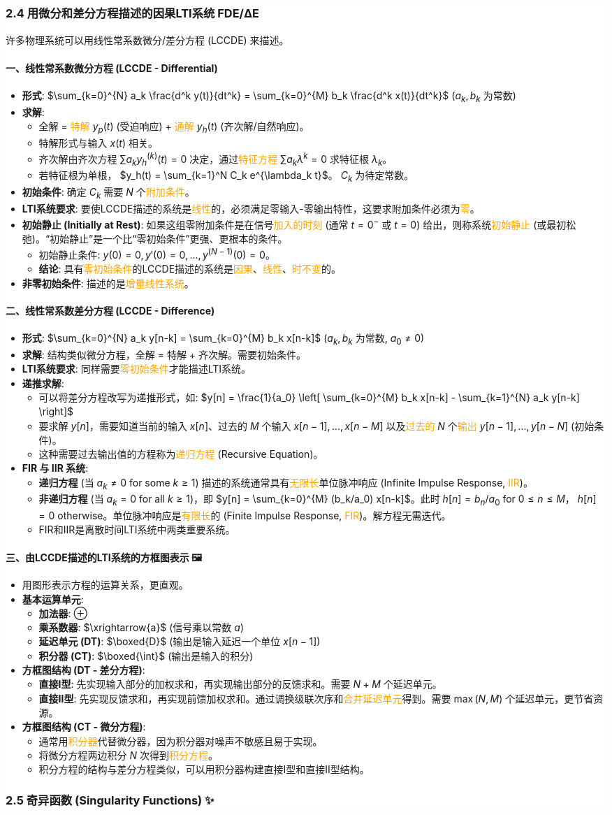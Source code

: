 ### 2.4 用微分和差分方程描述的因果LTI系统  FDE/ΔE

许多物理系统可以用线性常系数微分/差分方程 (LCCDE) 来描述。

#### 一、线性常系数微分方程 (LCCDE - Differential)

*   **形式**: $\sum_{k=0}^{N} a_k \frac{d^k y(t)}{dt^k} = \sum_{k=0}^{M} b_k \frac{d^k x(t)}{dt^k}$ ($a_k, b_k$ 为常数)
*   **求解**:
    *   全解 = <font color="orange">特解</font> $y_p(t)$ (受迫响应) + <font color="orange">通解</font> $y_h(t)$ (齐次解/自然响应)。
    *   特解形式与输入 $x(t)$ 相关。
    *   齐次解由齐次方程 $\sum a_k y_h^{(k)}(t) = 0$ 决定，通过<font color="orange">特征方程</font> $\sum a_k \lambda^k = 0$ 求特征根 $\lambda_k$。
    *   若特征根为单根， $y_h(t) = \sum_{k=1}^N C_k e^{\lambda_k t}$。 $C_k$ 为待定常数。
*   **初始条件**: 确定 $C_k$ 需要 $N$ 个<font color="orange">附加条件</font>。
*   **LTI系统要求**: 要使LCCDE描述的系统是<font color="orange">线性</font>的，必须满足零输入-零输出特性，这要求附加条件必须为<font color="orange">零</font>。
*   **初始静止 (Initially at Rest)**: 如果这组零附加条件是在信号<font color="orange">加入的时刻</font> (通常 $t=0^-$ 或 $t=0$) 给出，则称系统<font color="orange">初始静止</font> (或最初松弛)。“初始静止”是一个比“零初始条件”更强、更根本的条件。
    *   初始静止条件: $y(0)=0, y'(0)=0, ..., y^{(N-1)}(0)=0$。
    *   **结论**: 具有<font color="orange">零初始条件</font>的LCCDE描述的系统是<font color="orange">因果</font>、<font color="orange">线性</font>、<font color="orange">时不变</font>的。
*   **非零初始条件**: 描述的是<font color="orange">增量线性系统</font>。

#### 二、线性常系数差分方程 (LCCDE - Difference)

*   **形式**: $\sum_{k=0}^{N} a_k y[n-k] = \sum_{k=0}^{M} b_k x[n-k]$ ($a_k, b_k$ 为常数, $a_0 \neq 0$)
*   **求解**: 结构类似微分方程，全解 = 特解 + 齐次解。需要初始条件。
*   **LTI系统要求**: 同样需要<font color="orange">零初始条件</font>才能描述LTI系统。
*   **递推求解**:
    *   可以将差分方程改写为递推形式，如:
        $y[n] = \frac{1}{a_0} \left[ \sum_{k=0}^{M} b_k x[n-k] - \sum_{k=1}^{N} a_k y[n-k] \right]$
    *   要求解 $y[n]$，需要知道当前的输入 $x[n]$、过去的 $M$ 个输入 $x[n-1],...,x[n-M]$ 以及<font color="orange">过去的</font> $N$ 个<font color="orange">输出</font> $y[n-1],...,y[n-N]$ (初始条件)。
    *   这种需要过去输出值的方程称为<font color="orange">递归方程</font> (Recursive Equation)。
*   **FIR 与 IIR 系统**:
    *   **递归方程** (当 $a_k \neq 0$ for some $k \ge 1$) 描述的系统通常具有<font color="orange">无限长</font>单位脉冲响应 (Infinite Impulse Response, <font color="orange">IIR</font>)。
    *   **非递归方程** (当 $a_k = 0$ for all $k \ge 1$)，即 $y[n] = \sum_{k=0}^{M} (b_k/a_0) x[n-k]$。此时 $h[n] = b_n/a_0$ for $0 \le n \le M$， $h[n]=0$ otherwise。单位脉冲响应是<font color="orange">有限长</font>的 (Finite Impulse Response, <font color="orange">FIR</font>)。解方程无需迭代。
    *   FIR和IIR是离散时间LTI系统中两类重要系统。

#### 三、由LCCDE描述的LTI系统的方框图表示 🖼️

*   用图形表示方程的运算关系，更直观。
*   **基本运算单元**:
    *   **加法器**: $\oplus$
    *   **乘系数器**: $\xrightarrow{a}$ (信号乘以常数 $a$)
    *   **延迟单元 (DT)**: $\boxed{D}$ (输出是输入延迟一个单位 $x[n-1]$)
    *   **积分器 (CT)**: $\boxed{\int}$ (输出是输入的积分)
*   **方框图结构 (DT - 差分方程)**:
    *   **直接Ⅰ型**: 先实现输入部分的加权求和，再实现输出部分的反馈求和。需要 $N+M$ 个延迟单元。
    *   **直接Ⅱ型**: 先实现反馈求和，再实现前馈加权求和。通过调换级联次序和<font color="orange">合并延迟单元</font>得到。需要 $\max(N, M)$ 个延迟单元，更节省资源。
*   **方框图结构 (CT - 微分方程)**:
    *   通常用<font color="orange">积分器</font>代替微分器，因为积分器对噪声不敏感且易于实现。
    *   将微分方程两边积分 $N$ 次得到<font color="orange">积分方程</font>。
    *   积分方程的结构与差分方程类似，可以用积分器构建直接Ⅰ型和直接Ⅱ型结构。
### 2.5 奇异函数 (Singularity Functions) ✨
